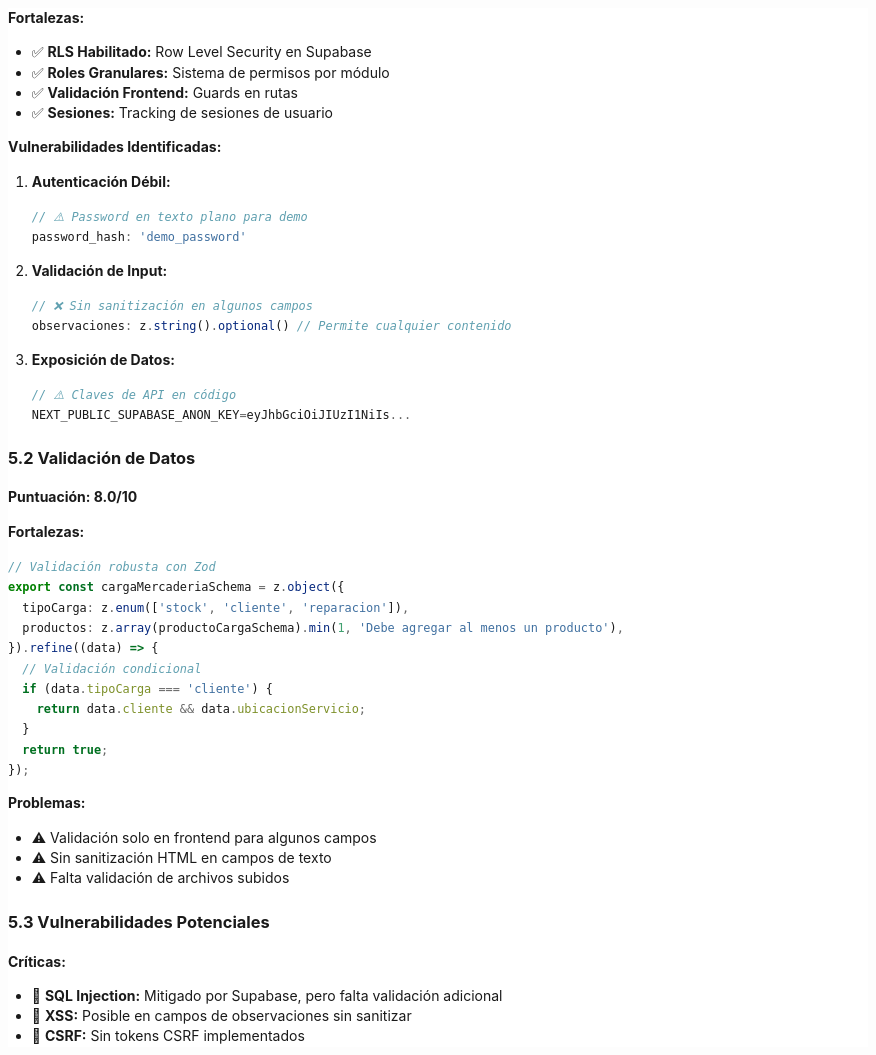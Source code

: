 **Fortalezas:**
- ✅ **RLS Habilitado:** Row Level Security en Supabase
- ✅ **Roles Granulares:** Sistema de permisos por módulo
- ✅ **Validación Frontend:** Guards en rutas
- ✅ **Sesiones:** Tracking de sesiones de usuario

**Vulnerabilidades Identificadas:**

1. **Autenticación Débil:**
   ```typescript
   // ⚠️ Password en texto plano para demo
   password_hash: 'demo_password'
   ```

2. **Validación de Input:**
   ```typescript
   // ❌ Sin sanitización en algunos campos
   observaciones: z.string().optional() // Permite cualquier contenido
   ```

3. **Exposición de Datos:**
   ```typescript
   // ⚠️ Claves de API en código
   NEXT_PUBLIC_SUPABASE_ANON_KEY=eyJhbGciOiJIUzI1NiIs...
   ```

### 5.2 Validación de Datos

**Puntuación: 8.0/10**

**Fortalezas:**
```typescript
// Validación robusta con Zod
export const cargaMercaderiaSchema = z.object({
  tipoCarga: z.enum(['stock', 'cliente', 'reparacion']),
  productos: z.array(productoCargaSchema).min(1, 'Debe agregar al menos un producto'),
}).refine((data) => {
  // Validación condicional
  if (data.tipoCarga === 'cliente') {
    return data.cliente && data.ubicacionServicio;
  }
  return true;
});
```

**Problemas:**
- ⚠️ Validación solo en frontend para algunos campos
- ⚠️ Sin sanitización HTML en campos de texto
- ⚠️ Falta validación de archivos subidos

### 5.3 Vulnerabilidades Potenciales

**Críticas:**
- 🔴 **SQL Injection:** Mitigado por Supabase, pero falta validación adicional
- 🔴 **XSS:** Posible en campos de observaciones sin sanitizar
- 🔴 **CSRF:** Sin tokens CSRF implementados
